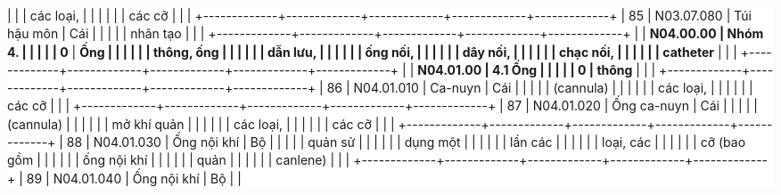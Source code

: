 |             |             | các loại,   |             |             |
|             |             | các cỡ      |             |             |
+-------------+-------------+-------------+-------------+-------------+
| 85          | N03.07.080  | Túi hậu môn | Cái         |             |
|             |             | nhân tạo    |             |             |
+-------------+-------------+-------------+-------------+-------------+
|             | **N04.00.00 | **Nhóm 4.** |             |             |
|             | 0**         | **Ống       |             |             |
|             |             | thông, ống  |             |             |
|             |             | dẫn lưu,    |             |             |
|             |             | ống nối,    |             |             |
|             |             | dây nối,    |             |             |
|             |             | chạc nối,   |             |             |
|             |             | catheter**  |             |             |
+-------------+-------------+-------------+-------------+-------------+
|             | **N04.01.00 | **4.1 Ống   |             |             |
|             | 0**         | thông**     |             |             |
+-------------+-------------+-------------+-------------+-------------+
| 86          | N04.01.010  | Ca-nuyn     | Cái         |             |
|             |             | (cannula)   |             |             |
|             |             | các loại,   |             |             |
|             |             | các cỡ      |             |             |
+-------------+-------------+-------------+-------------+-------------+
| 87          | N04.01.020  | Ống ca-nuyn | Cái         |             |
|             |             | (cannula)   |             |             |
|             |             | mở khí quản |             |             |
|             |             | các loại,   |             |             |
|             |             | các cỡ      |             |             |
+-------------+-------------+-------------+-------------+-------------+
| 88          | N04.01.030  | Ống nội khí | Bộ          |             |
|             |             | quản sử     |             |             |
|             |             | dụng một    |             |             |
|             |             | lần các     |             |             |
|             |             | loại, các   |             |             |
|             |             | cỡ (bao gồm |             |             |
|             |             | ống nội khí |             |             |
|             |             | quản        |             |             |
|             |             | canlene)    |             |             |
+-------------+-------------+-------------+-------------+-------------+
| 89          | N04.01.040  | Ống nội khí | Bộ          |             |